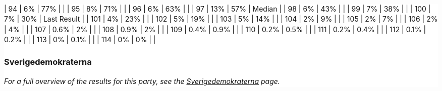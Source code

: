 | 94 | 6% | 77% |  |
| 95 | 8% | 71% |  |
| 96 | 6% | 63% |  |
| 97 | 13% | 57% | Median |
| 98 | 6% | 43% |  |
| 99 | 7% | 38% |  |
| 100 | 7% | 30% | Last Result |
| 101 | 4% | 23% |  |
| 102 | 5% | 19% |  |
| 103 | 5% | 14% |  |
| 104 | 2% | 9% |  |
| 105 | 2% | 7% |  |
| 106 | 2% | 4% |  |
| 107 | 0.6% | 2% |  |
| 108 | 0.9% | 2% |  |
| 109 | 0.4% | 0.9% |  |
| 110 | 0.2% | 0.5% |  |
| 111 | 0.2% | 0.4% |  |
| 112 | 0.1% | 0.2% |  |
| 113 | 0% | 0.1% |  |
| 114 | 0% | 0% |  |

### Sverigedemokraterna

*For a full overview of the results for this party, see the [Sverigedemokraterna](party-sverigedemokraterna.html) page.*
